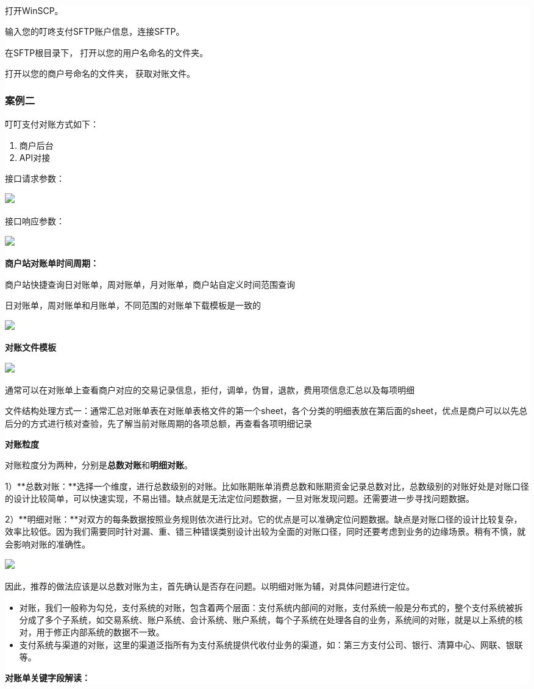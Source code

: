 打开WinSCP。

输入您的叮咚支付SFTP账户信息，连接SFTP。

在SFTP根目录下， 打开以您的用户名命名的文件夹。

打开以您的商户号命名的文件夹， 获取对账文件。

### 案例二

叮叮支付对账方式如下：

1.  商户后台
2.  API对接

接口请求参数：

![](https://image.woshipm.com/2024/09/17/2499d74e-7489-11ef-baf4-00163e0b5ff3.png)

接口响应参数：

![](https://image.woshipm.com/2024/09/17/30982500-7489-11ef-8c74-00163e0b5ff3.png)

**商户站对账单时间周期：**

商户站快捷查询日对账单，周对账单，月对账单，商户站自定义时间范围查询

日对账单，周对账单和月账单，不同范围的对账单下载模板是一致的

![](https://image.woshipm.com/2024/09/17/3dbd629a-7489-11ef-baf4-00163e0b5ff3.png)

**对账文件模板**

![](https://image.woshipm.com/2024/09/17/4bf5e35a-7489-11ef-84c2-00163e0b5ff3.png)

通常可以在对账单上查看商户对应的交易记录信息，拒付，调单，伪冒，退款，费用项信息汇总以及每项明细

文件结构处理方式一：通常汇总对账单表在对账单表格文件的第一个sheet，各个分类的明细表放在第后面的sheet，优点是商户可以以先总后分的方式进行核对查验，先了解当前对账周期的各项总额，再查看各项明细记录

**对账粒度**

对账粒度分为两种，分别是**总数对账**和**明细对账**。

1）**总数对账：**选择一个维度，进行总数级别的对账。比如账期账单消费总数和账期资金记录总数对比，总数级别的对账好处是对账口径的设计比较简单，可以快速实现，不易出错。缺点就是无法定位问题数据，一旦对账发现问题。还需要进一步寻找问题数据。

2）**明细对账：**对双方的每条数据按照业务规则依次进行比对。它的优点是可以准确定位问题数据。缺点是对账口径的设计比较复杂，效率比较低。因为我们需要同时针对漏、重、错三种错误类别设计出较为全面的对账口径，同时还要考虑到业务的边缘场景。稍有不慎，就会影响对账的准确性。

![](https://image.woshipm.com/2024/09/17/57e3e68a-7489-11ef-baf4-00163e0b5ff3.png)

因此，推荐的做法应该是以总数对账为主，首先确认是否存在问题。以明细对账为辅，对具体问题进行定位。

*   对账，我们一般称为勾兑，支付系统的对账，包含着两个层面：支付系统内部间的对账，支付系统一般是分布式的，整个支付系统被拆分成了多个子系统，如交易系统、账户系统、会计系统、账户系统，每个子系统在处理各自的业务，系统间的对账，就是以上系统的核对，用于修正内部系统的数据不一致。
*   支付系统与渠道的对账，这里的渠道泛指所有为支付系统提供代收付业务的渠道，如：第三方支付公司、银行、清算中心、网联、银联等。

**对账单关键字段解读：**
